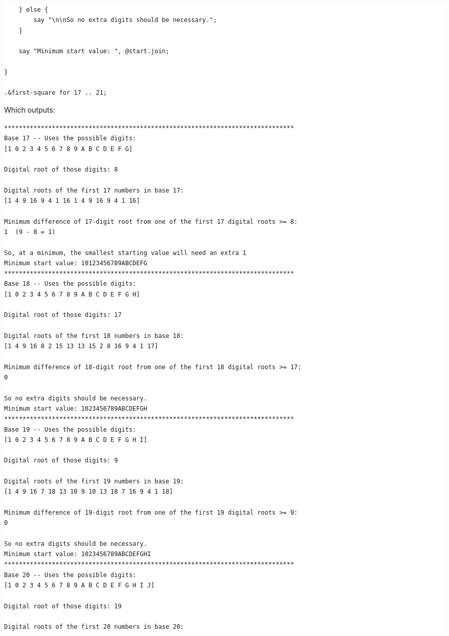 ```txt
    } else {
        say "\n\nSo no extra digits should be necessary.";
    }

    say "Minimum start value: ", @start.join;

}

.&first-square for 17 .. 21;
```


Which outputs:


```txt
*******************************************************************************
Base 17 -- Uses the possible digits:
[1 0 2 3 4 5 6 7 8 9 A B C D E F G]

Digital root of those digits: 8

Digital roots of the first 17 numbers in base 17:
[1 4 9 16 9 4 1 16 1 4 9 16 9 4 1 16]

Minimum difference of 17-digit root from one of the first 17 digital roots >= 8:
1  (9 - 8 = 1)

So, at a minimum, the smallest starting value will need an extra 1
Minimum start value: 10123456789ABCDEFG
*******************************************************************************
Base 18 -- Uses the possible digits:
[1 0 2 3 4 5 6 7 8 9 A B C D E F G H]

Digital root of those digits: 17

Digital roots of the first 18 numbers in base 18:
[1 4 9 16 8 2 15 13 13 15 2 8 16 9 4 1 17]

Minimum difference of 18-digit root from one of the first 18 digital roots >= 17:
0

So no extra digits should be necessary.
Minimum start value: 1023456789ABCDEFGH
*******************************************************************************
Base 19 -- Uses the possible digits:
[1 0 2 3 4 5 6 7 8 9 A B C D E F G H I]

Digital root of those digits: 9

Digital roots of the first 19 numbers in base 19:
[1 4 9 16 7 18 13 10 9 10 13 18 7 16 9 4 1 18]

Minimum difference of 19-digit root from one of the first 19 digital roots >= 9:
0

So no extra digits should be necessary.
Minimum start value: 1023456789ABCDEFGHI
*******************************************************************************
Base 20 -- Uses the possible digits:
[1 0 2 3 4 5 6 7 8 9 A B C D E F G H I J]

Digital root of those digits: 19

Digital roots of the first 20 numbers in base 20:
```
